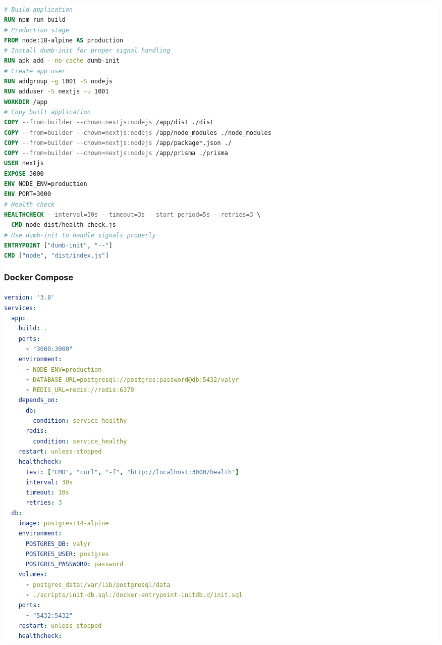 ```dockerfile
# Build application
RUN npm run build
# Production stage
FROM node:18-alpine AS production
# Install dumb-init for proper signal handling
RUN apk add --no-cache dumb-init
# Create app user
RUN addgroup -g 1001 -S nodejs
RUN adduser -S nextjs -u 1001
WORKDIR /app
# Copy built application
COPY --from=builder --chown=nextjs:nodejs /app/dist ./dist
COPY --from=builder --chown=nextjs:nodejs /app/node_modules ./node_modules
COPY --from=builder --chown=nextjs:nodejs /app/package*.json ./
COPY --from=builder --chown=nextjs:nodejs /app/prisma ./prisma
USER nextjs
EXPOSE 3000
ENV NODE_ENV=production
ENV PORT=3000
# Health check
HEALTHCHECK --interval=30s --timeout=3s --start-period=5s --retries=3 \
  CMD node dist/health-check.js
# Use dumb-init to handle signals properly
ENTRYPOINT ["dumb-init", "--"]
CMD ["node", "dist/index.js"]
```
### Docker Compose
```yaml
version: '3.8'
services:
  app:
    build: .
    ports:
      - "3000:3000"
    environment:
      - NODE_ENV=production
      - DATABASE_URL=postgresql://postgres:password@db:5432/valyr
      - REDIS_URL=redis://redis:6379
    depends_on:
      db:
        condition: service_healthy
      redis:
        condition: service_healthy
    restart: unless-stopped
    healthcheck:
      test: ["CMD", "curl", "-f", "http://localhost:3000/health"]
      interval: 30s
      timeout: 10s
      retries: 3
  db:
    image: postgres:14-alpine
    environment:
      POSTGRES_DB: valyr
      POSTGRES_USER: postgres
      POSTGRES_PASSWORD: password
    volumes:
      - postgres_data:/var/lib/postgresql/data
      - ./scripts/init-db.sql:/docker-entrypoint-initdb.d/init.sql
    ports:
      - "5432:5432"
    restart: unless-stopped
    healthcheck:
```